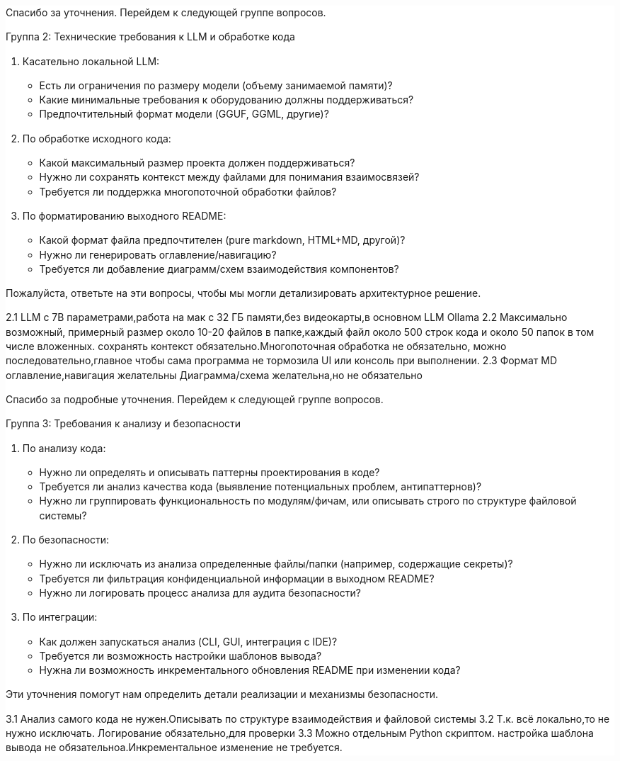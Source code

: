 Спасибо за уточнения. Перейдем к следующей группе вопросов.

Группа 2: Технические требования к LLM и обработке кода

1. Касательно локальной LLM:
   - Есть ли ограничения по размеру модели (объему занимаемой памяти)?
   - Какие минимальные требования к оборудованию должны поддерживаться?
   - Предпочтительный формат модели (GGUF, GGML, другие)?

2. По обработке исходного кода:
   - Какой максимальный размер проекта должен поддерживаться?
   - Нужно ли сохранять контекст между файлами для понимания взаимосвязей?
   - Требуется ли поддержка многопоточной обработки файлов?

3. По форматированию выходного README:
   - Какой формат файла предпочтителен (pure markdown, HTML+MD, другой)?
   - Нужно ли генерировать оглавление/навигацию?
   - Требуется ли добавление диаграмм/схем взаимодействия компонентов?

Пожалуйста, ответьте на эти вопросы, чтобы мы могли детализировать архитектурное решение.

2.1 LLM с 7B параметрами,работа на мак с 32 ГБ памяти,без видеокарты,в основном LLM Ollama 
2.2 Максимально возможный,
примерный размер около 10-20 файлов в папке,каждый файл около 500 строк кода и около 50 папок в том числе вложенных.
сохранять контекст обязательно.Многопоточная обработка не обязательно, можно последовательно,главное чтобы сама программа не тормозила UI или консоль при выполнении.
2.3 Формат MD
оглавление,навигация желательны
Диаграмма/схема желательна,но не обязательно 

Спасибо за подробные уточнения. Перейдем к следующей группе вопросов.

Группа 3: Требования к анализу и безопасности

1. По анализу кода:
   - Нужно ли определять и описывать паттерны проектирования в коде?
   - Требуется ли анализ качества кода (выявление потенциальных проблем, антипаттернов)?
   - Нужно ли группировать функциональность по модулям/фичам, или описывать строго по структуре файловой системы?

2. По безопасности:
   - Нужно ли исключать из анализа определенные файлы/папки (например, содержащие секреты)?
   - Требуется ли фильтрация конфиденциальной информации в выходном README?
   - Нужно ли логировать процесс анализа для аудита безопасности?

3. По интеграции:
   - Как должен запускаться анализ (CLI, GUI, интеграция с IDE)?
   - Требуется ли возможность настройки шаблонов вывода?
   - Нужна ли возможность инкрементального обновления README при изменении кода?

Эти уточнения помогут нам определить детали реализации и механизмы безопасности.

3.1 Анализ самого кода не нужен.Описывать по структуре взаимодействия и файловой системы 
3.2 Т.к. всё локально,то не нужно исключать.
Логирование обязательно,для проверки
3.3 Можно отдельным Python скриптом.
настройка шаблона вывода не обязательноа.Инкрементальное изменение не требуется.
